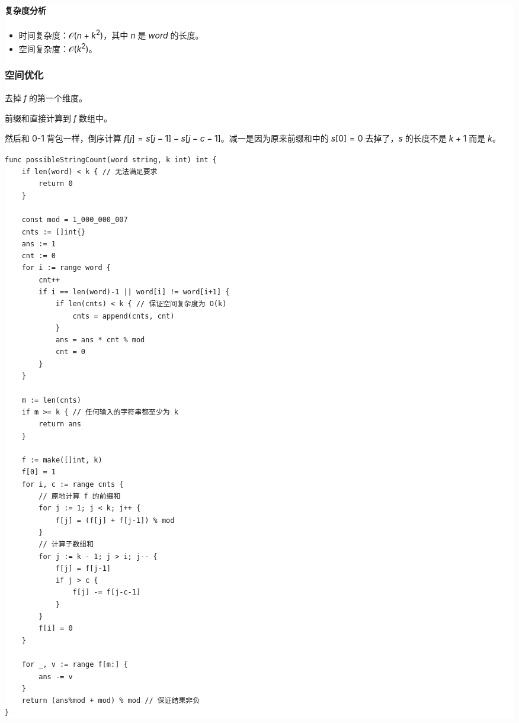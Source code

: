 #### 复杂度分析

- 时间复杂度：$\mathcal{O}(n + k^2)$，其中 $n$ 是 $\textit{word}$ 的长度。
- 空间复杂度：$\mathcal{O}(k^2)$。

### 空间优化

去掉 $f$ 的第一个维度。

前缀和直接计算到 $f$ 数组中。

然后和 0-1 背包一样，倒序计算 $f[j] = s[j-1] - s[j-c-1]$。减一是因为原来前缀和中的 $s[0]=0$ 去掉了，$s$ 的长度不是 $k+1$ 而是 $k$。

```
func possibleStringCount(word string, k int) int {
	if len(word) < k { // 无法满足要求
		return 0
	}

	const mod = 1_000_000_007
	cnts := []int{}
	ans := 1
	cnt := 0
	for i := range word {
		cnt++
		if i == len(word)-1 || word[i] != word[i+1] {
			if len(cnts) < k { // 保证空间复杂度为 O(k)
				cnts = append(cnts, cnt)
			}
			ans = ans * cnt % mod
			cnt = 0
		}
	}

	m := len(cnts)
	if m >= k { // 任何输入的字符串都至少为 k
		return ans
	}

	f := make([]int, k)
	f[0] = 1
	for i, c := range cnts {
		// 原地计算 f 的前缀和
		for j := 1; j < k; j++ {
			f[j] = (f[j] + f[j-1]) % mod
		}
		// 计算子数组和
		for j := k - 1; j > i; j-- {
			f[j] = f[j-1]
			if j > c {
				f[j] -= f[j-c-1]
			}
		}
		f[i] = 0
	}

	for _, v := range f[m:] {
		ans -= v
	}
	return (ans%mod + mod) % mod // 保证结果非负
}
```
